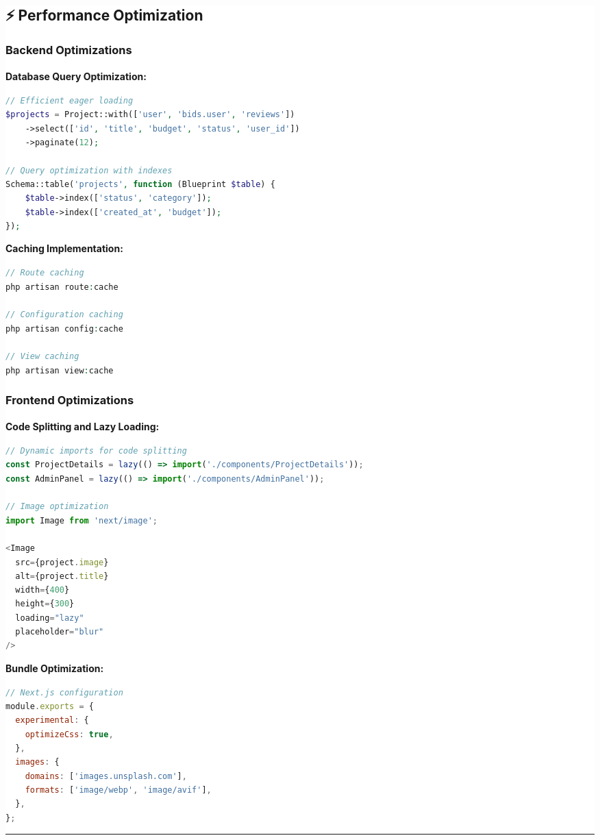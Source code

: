 
## ⚡ Performance Optimization

### Backend Optimizations

**Database Query Optimization:**
```php
// Efficient eager loading
$projects = Project::with(['user', 'bids.user', 'reviews'])
    ->select(['id', 'title', 'budget', 'status', 'user_id'])
    ->paginate(12);

// Query optimization with indexes
Schema::table('projects', function (Blueprint $table) {
    $table->index(['status', 'category']);
    $table->index(['created_at', 'budget']);
});
```

**Caching Implementation:**
```php
// Route caching
php artisan route:cache

// Configuration caching
php artisan config:cache

// View caching
php artisan view:cache
```

### Frontend Optimizations

**Code Splitting and Lazy Loading:**
```typescript
// Dynamic imports for code splitting
const ProjectDetails = lazy(() => import('./components/ProjectDetails'));
const AdminPanel = lazy(() => import('./components/AdminPanel'));

// Image optimization
import Image from 'next/image';

<Image
  src={project.image}
  alt={project.title}
  width={400}
  height={300}
  loading="lazy"
  placeholder="blur"
/>
```

**Bundle Optimization:**
```javascript
// Next.js configuration
module.exports = {
  experimental: {
    optimizeCss: true,
  },
  images: {
    domains: ['images.unsplash.com'],
    formats: ['image/webp', 'image/avif'],
  },
};
```

---